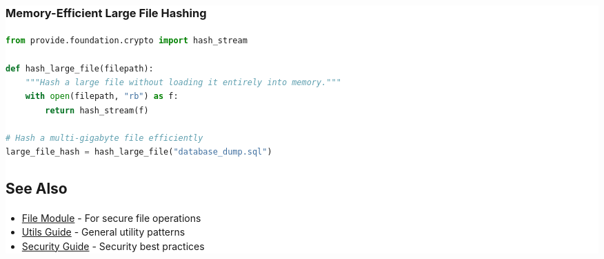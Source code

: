 ### Memory-Efficient Large File Hashing

```python
from provide.foundation.crypto import hash_stream

def hash_large_file(filepath):
    """Hash a large file without loading it entirely into memory."""
    with open(filepath, "rb") as f:
        return hash_stream(f)

# Hash a multi-gigabyte file efficiently  
large_file_hash = hash_large_file("database_dump.sql")
```

## See Also

- [File Module](../file/api-index.md) - For secure file operations
- [Utils Guide](../../guide/utilities/index.md) - General utility patterns
- [Security Guide](../../guide/security/index.md) - Security best practices